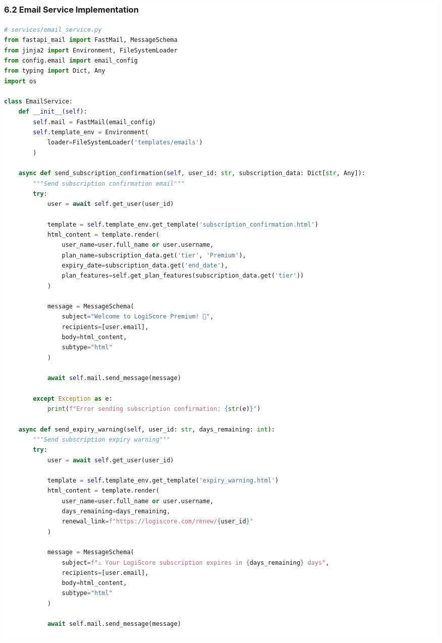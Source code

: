 ### **6.2 Email Service Implementation**
```python
# services/email_service.py
from fastapi_mail import FastMail, MessageSchema
from jinja2 import Environment, FileSystemLoader
from config.email import email_config
from typing import Dict, Any
import os

class EmailService:
    def __init__(self):
        self.mail = FastMail(email_config)
        self.template_env = Environment(
            loader=FileSystemLoader('templates/emails')
        )
    
    async def send_subscription_confirmation(self, user_id: str, subscription_data: Dict[str, Any]):
        """Send subscription confirmation email"""
        try:
            user = await self.get_user(user_id)
            
            template = self.template_env.get_template('subscription_confirmation.html')
            html_content = template.render(
                user_name=user.full_name or user.username,
                plan_name=subscription_data.get('tier', 'Premium'),
                expiry_date=subscription_data.get('end_date'),
                plan_features=self.get_plan_features(subscription_data.get('tier'))
            )
            
            message = MessageSchema(
                subject="Welcome to LogiScore Premium! 🎉",
                recipients=[user.email],
                body=html_content,
                subtype="html"
            )
            
            await self.mail.send_message(message)
            
        except Exception as e:
            print(f"Error sending subscription confirmation: {str(e)}")
    
    async def send_expiry_warning(self, user_id: str, days_remaining: int):
        """Send subscription expiry warning"""
        try:
            user = await self.get_user(user_id)
            
            template = self.template_env.get_template('expiry_warning.html')
            html_content = template.render(
                user_name=user.full_name or user.username,
                days_remaining=days_remaining,
                renewal_link=f"https://logiscore.com/renew/{user_id}"
            )
            
            message = MessageSchema(
                subject=f"⚠️ Your LogiScore subscription expires in {days_remaining} days",
                recipients=[user.email],
                body=html_content,
                subtype="html"
            )
            
            await self.mail.send_message(message)
            
```